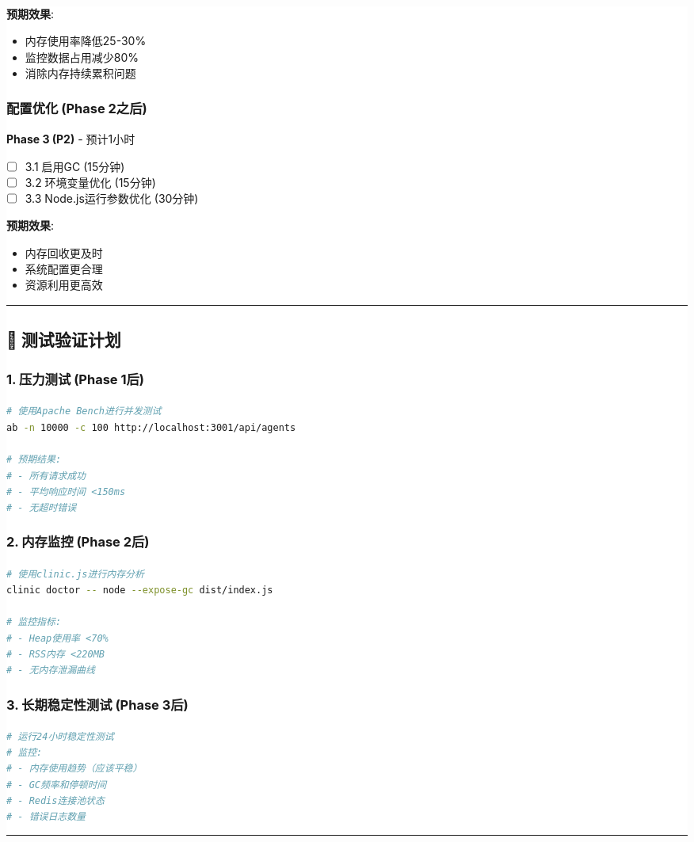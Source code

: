 **预期效果**:
- 内存使用率降低25-30%
- 监控数据占用减少80%
- 消除内存持续累积问题

### 配置优化 (Phase 2之后)

**Phase 3 (P2)** - 预计1小时
- [ ] 3.1 启用GC (15分钟)
- [ ] 3.2 环境变量优化 (15分钟)
- [ ] 3.3 Node.js运行参数优化 (30分钟)

**预期效果**:
- 内存回收更及时
- 系统配置更合理
- 资源利用更高效

---

## 📝 测试验证计划

### 1. 压力测试 (Phase 1后)

```bash
# 使用Apache Bench进行并发测试
ab -n 10000 -c 100 http://localhost:3001/api/agents

# 预期结果:
# - 所有请求成功
# - 平均响应时间 <150ms
# - 无超时错误
```

### 2. 内存监控 (Phase 2后)

```bash
# 使用clinic.js进行内存分析
clinic doctor -- node --expose-gc dist/index.js

# 监控指标:
# - Heap使用率 <70%
# - RSS内存 <220MB
# - 无内存泄漏曲线
```

### 3. 长期稳定性测试 (Phase 3后)

```bash
# 运行24小时稳定性测试
# 监控:
# - 内存使用趋势（应该平稳）
# - GC频率和停顿时间
# - Redis连接池状态
# - 错误日志数量
```

---